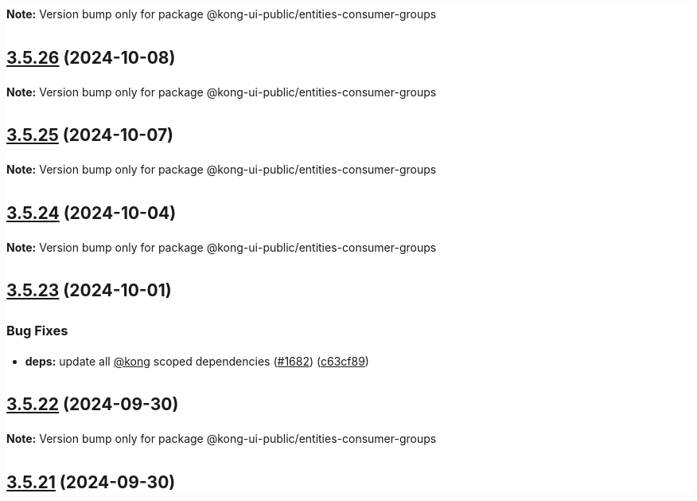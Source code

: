 **Note:** Version bump only for package @kong-ui-public/entities-consumer-groups





## [3.5.26](https://github.com/Kong/public-ui-components/compare/@kong-ui-public/entities-consumer-groups@3.5.25...@kong-ui-public/entities-consumer-groups@3.5.26) (2024-10-08)

**Note:** Version bump only for package @kong-ui-public/entities-consumer-groups





## [3.5.25](https://github.com/Kong/public-ui-components/compare/@kong-ui-public/entities-consumer-groups@3.5.24...@kong-ui-public/entities-consumer-groups@3.5.25) (2024-10-07)

**Note:** Version bump only for package @kong-ui-public/entities-consumer-groups





## [3.5.24](https://github.com/Kong/public-ui-components/compare/@kong-ui-public/entities-consumer-groups@3.5.23...@kong-ui-public/entities-consumer-groups@3.5.24) (2024-10-04)

**Note:** Version bump only for package @kong-ui-public/entities-consumer-groups





## [3.5.23](https://github.com/Kong/public-ui-components/compare/@kong-ui-public/entities-consumer-groups@3.5.22...@kong-ui-public/entities-consumer-groups@3.5.23) (2024-10-01)


### Bug Fixes

* **deps:** update all [@kong](https://github.com/kong) scoped dependencies ([#1682](https://github.com/Kong/public-ui-components/issues/1682)) ([c63cf89](https://github.com/Kong/public-ui-components/commit/c63cf8958237b0cf3c0bf2451154f6fb0b491b28))





## [3.5.22](https://github.com/Kong/public-ui-components/compare/@kong-ui-public/entities-consumer-groups@3.5.21...@kong-ui-public/entities-consumer-groups@3.5.22) (2024-09-30)

**Note:** Version bump only for package @kong-ui-public/entities-consumer-groups





## [3.5.21](https://github.com/Kong/public-ui-components/compare/@kong-ui-public/entities-consumer-groups@3.5.20...@kong-ui-public/entities-consumer-groups@3.5.21) (2024-09-30)
